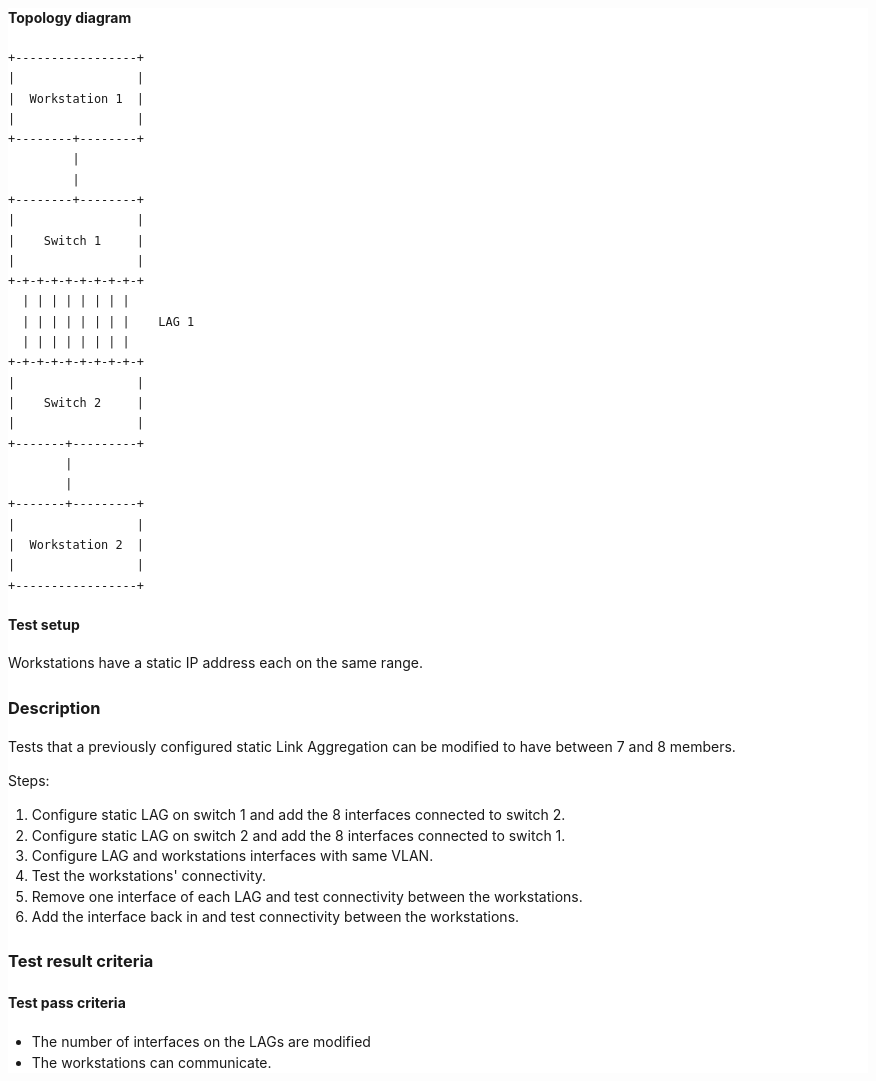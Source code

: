 #### Topology diagram
```ditaa
+-----------------+
|                 |
|  Workstation 1  |
|                 |
+--------+--------+
         |
         |
+--------+--------+
|                 |
|    Switch 1     |
|                 |
+-+-+-+-+-+-+-+-+-+
  | | | | | | | |
  | | | | | | | |    LAG 1
  | | | | | | | |
+-+-+-+-+-+-+-+-+-+
|                 |
|    Switch 2     |
|                 |
+-------+---------+
        |
        |
+-------+---------+
|                 |
|  Workstation 2  |
|                 |
+-----------------+
```
#### Test setup

Workstations have a static IP address each on the same range.

### Description
Tests that a previously configured static Link Aggregation can be modified to have between 7 and 8 members.

Steps:
 1. Configure static LAG on switch 1 and add the 8 interfaces connected to switch 2.
 2. Configure static LAG on switch 2 and add the 8 interfaces connected to switch 1.
 3. Configure LAG and workstations interfaces with same VLAN.
 4. Test the workstations' connectivity.
 5. Remove one interface of each LAG and test connectivity between the workstations.
 6. Add the interface back in and test connectivity between the workstations.

### Test result criteria
#### Test pass criteria

 * The number of interfaces on the LAGs are modified
 * The workstations can communicate.
